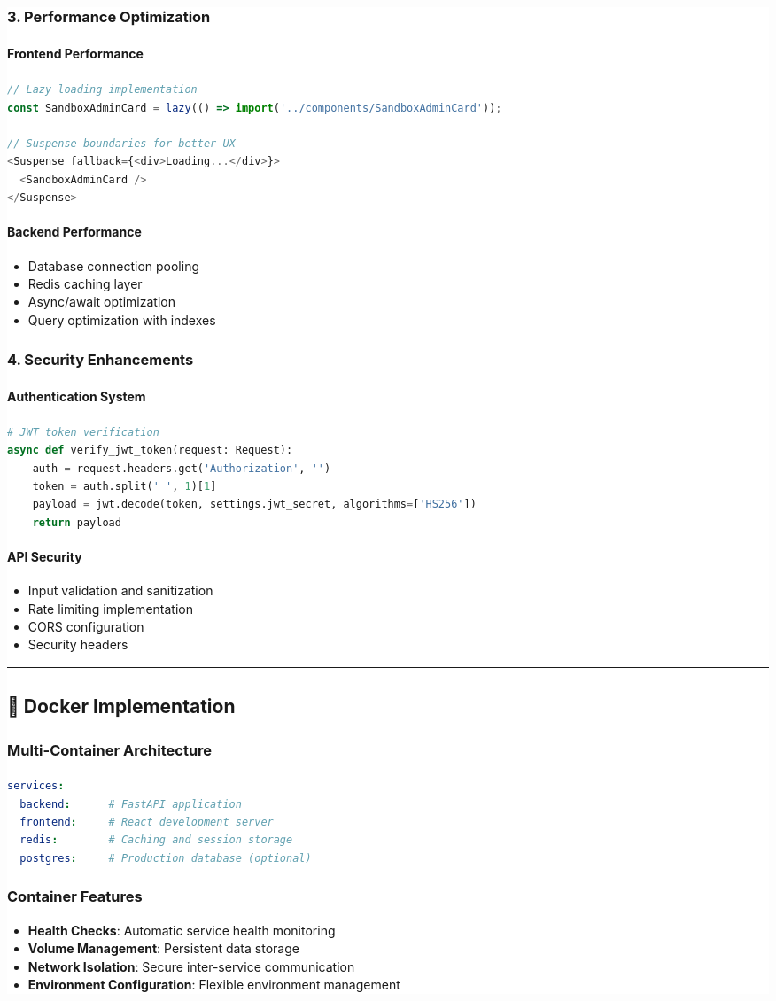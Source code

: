 ### **3. Performance Optimization**

#### **Frontend Performance**
```javascript
// Lazy loading implementation
const SandboxAdminCard = lazy(() => import('../components/SandboxAdminCard'));

// Suspense boundaries for better UX
<Suspense fallback={<div>Loading...</div>}>
  <SandboxAdminCard />
</Suspense>
```

#### **Backend Performance**
- Database connection pooling
- Redis caching layer
- Async/await optimization
- Query optimization with indexes

### **4. Security Enhancements**

#### **Authentication System**
```python
# JWT token verification
async def verify_jwt_token(request: Request):
    auth = request.headers.get('Authorization', '')
    token = auth.split(' ', 1)[1]
    payload = jwt.decode(token, settings.jwt_secret, algorithms=['HS256'])
    return payload
```

#### **API Security**
- Input validation and sanitization
- Rate limiting implementation
- CORS configuration
- Security headers

---

## 🐳 **Docker Implementation**

### **Multi-Container Architecture**
```yaml
services:
  backend:      # FastAPI application
  frontend:     # React development server
  redis:        # Caching and session storage
  postgres:     # Production database (optional)
```

### **Container Features**
- **Health Checks**: Automatic service health monitoring
- **Volume Management**: Persistent data storage
- **Network Isolation**: Secure inter-service communication
- **Environment Configuration**: Flexible environment management

